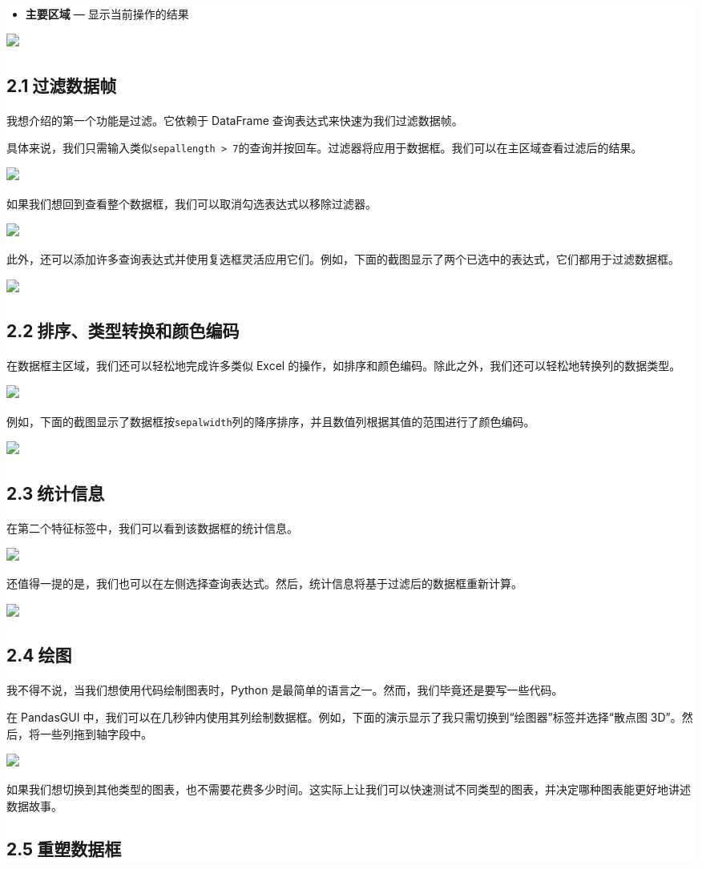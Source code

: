 +   **主要区域** — 显示当前操作的结果

![](../Images/6cca06479ca2c9317102d39fbe103720.png)

## 2.1 过滤数据帧

我想介绍的第一个功能是过滤。它依赖于 DataFrame 查询表达式来快速为我们过滤数据帧。

具体来说，我们只需输入类似`sepallength > 7`的查询并按回车。过滤器将应用于数据框。我们可以在主区域查看过滤后的结果。

![](../Images/6cc5dffffabd692de8c63f2ed5eed2b4.png)

如果我们想回到查看整个数据框，我们可以取消勾选表达式以移除过滤器。

![](../Images/403403caf693fa9a11604dfd25d364da.png)

此外，还可以添加许多查询表达式并使用复选框灵活应用它们。例如，下面的截图显示了两个已选中的表达式，它们都用于过滤数据框。

![](../Images/4c7c10326bf5bcdc133fc7a389971c88.png)

## 2.2 排序、类型转换和颜色编码

在数据框主区域，我们还可以轻松地完成许多类似 Excel 的操作，如排序和颜色编码。除此之外，我们还可以轻松地转换列的数据类型。

![](../Images/fdf04c00c5d247875512a1d64920aa57.png)

例如，下面的截图显示了数据框按`sepalwidth`列的降序排序，并且数值列根据其值的范围进行了颜色编码。

![](../Images/916feef9146a97e2ff4c2d66bae88721.png)

## 2.3 统计信息

在第二个特征标签中，我们可以看到该数据框的统计信息。

![](../Images/29bc41d94cc62a8a1942ae308d15c098.png)

还值得一提的是，我们也可以在左侧选择查询表达式。然后，统计信息将基于过滤后的数据框重新计算。

![](../Images/6c3cc0083cf2ea0d83db8558f813bf68.png)

## 2.4 绘图

我不得不说，当我们想使用代码绘制图表时，Python 是最简单的语言之一。然而，我们毕竟还是要写一些代码。

在 PandasGUI 中，我们可以在几秒钟内使用其列绘制数据框。例如，下面的演示显示了我只需切换到“绘图器”标签并选择“散点图 3D”。然后，将一些列拖到轴字段中。

![](../Images/e120e433f729ad4349b6f1c64afbc0dd.png)

如果我们想切换到其他类型的图表，也不需要花费多少时间。这实际上让我们可以快速测试不同类型的图表，并决定哪种图表能更好地讲述数据故事。

## 2.5 重塑数据框

